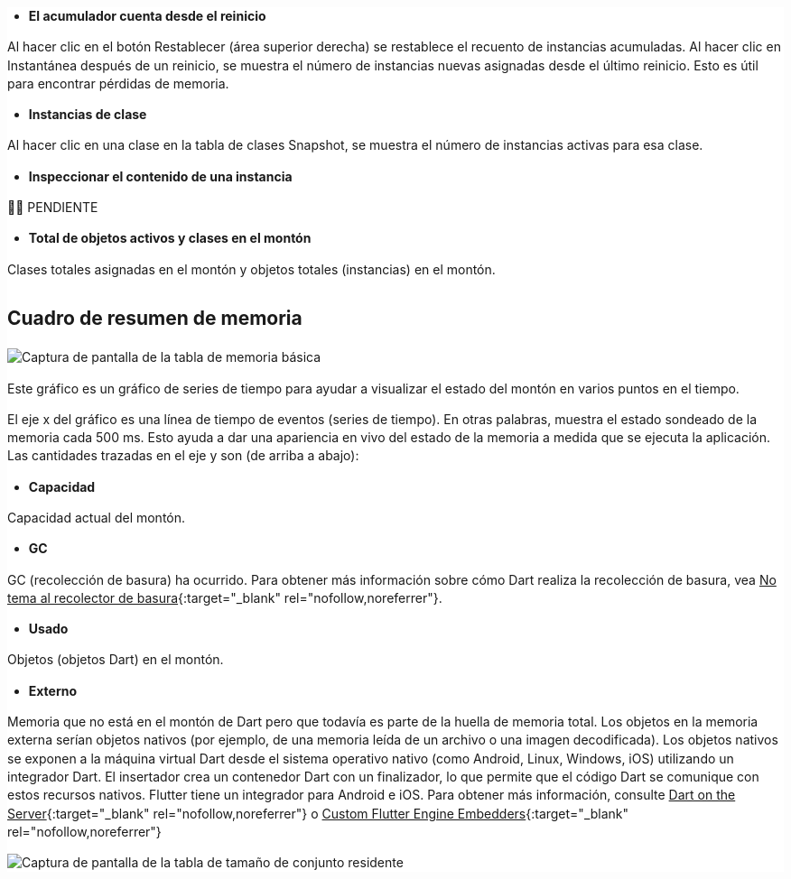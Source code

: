 - **El acumulador cuenta desde el reinicio**

Al hacer clic en el botón Restablecer (área superior derecha) se restablece el recuento de instancias acumuladas. Al hacer clic en Instantánea después de un reinicio, se muestra el número de instancias nuevas asignadas desde el último reinicio. Esto es útil para encontrar pérdidas de memoria.

- **Instancias de clase**

Al hacer clic en una clase en la tabla de clases Snapshot, se muestra el número de instancias activas para esa clase.

- **Inspeccionar el contenido de una instancia**

👷‍♂️ PENDIENTE

- **Total de objetos activos y clases en el montón**

Clases totales asignadas en el montón y objetos totales (instancias) en el montón.

## Cuadro de resumen de memoria

![Captura de pantalla de la tabla de memoria básica](https://flutter.dev/assets/tools/devtools/memory_basic_chart-4ea94b865fdc80062a865c620c86fa4f6fd000691e60dc7ec13ea1cfb24a64fe.png)

Este gráfico es un gráfico de series de tiempo para ayudar a visualizar el estado del montón en varios puntos en el tiempo.

El eje x del gráfico es una línea de tiempo de eventos (series de tiempo). En otras palabras, muestra el estado sondeado de la memoria cada 500 ms. Esto ayuda a dar una apariencia en vivo del estado de la memoria a medida que se ejecuta la aplicación. Las cantidades trazadas en el eje y son (de arriba a abajo):

- **Capacidad**

Capacidad actual del montón.

- **GC**

GC (recolección de basura) ha ocurrido. Para obtener más información sobre cómo Dart realiza la recolección de basura, vea [No tema al recolector de basura](https://medium.com/flutter/flutter-dont-fear-the-garbage-collector-d69b3ff1ca30){:target="_blank" rel="nofollow,noreferrer"}.

- **Usado**

Objetos (objetos Dart) en el montón.

- **Externo**

Memoria que no está en el montón de Dart pero que todavía es parte de la huella de memoria total. Los objetos en la memoria externa serían objetos nativos (por ejemplo, de una memoria leída de un archivo o una imagen decodificada). Los objetos nativos se exponen a la máquina virtual Dart desde el sistema operativo nativo (como Android, Linux, Windows, iOS) utilizando un integrador Dart. El insertador crea un contenedor Dart con un finalizador, lo que permite que el código Dart se comunique con estos recursos nativos. Flutter tiene un integrador para Android e iOS. Para obtener más información, consulte [Dart on the Server](https://dart-lang.github.io/server/server.html){:target="_blank" rel="nofollow,noreferrer"} o [Custom Flutter Engine Embedders](https://github.com/flutter/flutter/wiki/Custom-Flutter-Engine-Embedders){:target="_blank" rel="nofollow,noreferrer"}
    
![Captura de pantalla de la tabla de tamaño de conjunto residente](https://flutter.dev/assets/tools/devtools/memory_rss_chart-3c159500df160cf818ea66fcacc03e6b89098692a9bc4173fa546d29e59baa27.png)
    